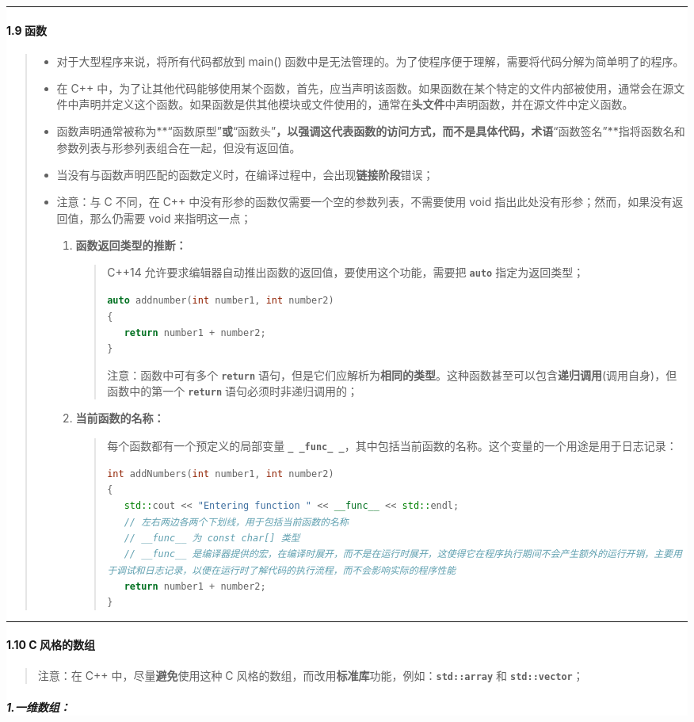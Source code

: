 ****

#### **1.9	函数**

> - 对于大型程序来说，将所有代码都放到 main() 函数中是无法管理的。为了使程序便于理解，需要将代码分解为简单明了的程序。
>
> - 在 C++ 中，为了让其他代码能够使用某个函数，首先，应当声明该函数。如果函数在某个特定的文件内部被使用，通常会在源文件中声明并定义这个函数。如果函数是供其他模块或文件使用的，通常在**头文件**中声明函数，并在源文件中定义函数。
>
> - 函数声明通常被称为**“函数原型”**或**“函数头”**，以强调这代表函数的访问方式，而不是具体代码，术语**“函数签名”**指将函数名和参数列表与形参列表组合在一起，但没有返回值。
>
> - 当没有与函数声明匹配的函数定义时，在编译过程中，会出现**链接阶段**错误；
>
> - 注意：与 C 不同，在 C++ 中没有形参的函数仅需要一个空的参数列表，不需要使用 void 指出此处没有形参；然而，如果没有返回值，那么仍需要 void 来指明这一点；
>
>   1. **函数返回类型的推断：**
>
>      > C++14 允许要求编辑器自动推出函数的返回值，要使用这个功能，需要把 **`auto`** 指定为返回类型；
>      >
>      > ```c++
>      > auto addnumber(int number1, int number2)
>      > {
>      > 	return number1 + number2;
>      > }
>      > ```
>      >
>      > 注意：函数中可有多个 **`return`** 语句，但是它们应解析为**相同的类型**。这种函数甚至可以包含**递归调用**(调用自身)，但函数中的第一个 **`return`** 语句必须时非递归调用的；
>
>   2. **当前函数的名称：**
>
>      > 每个函数都有一个预定义的局部变量 **`_ _func_ _`**，其中包括当前函数的名称。这个变量的一个用途是用于日志记录：
>      >
>      > ```c++
>      > int addNumbers(int number1, int number2)
>      > {
>      > 	std::cout << "Entering function " << __func__ << std::endl;
>      >  	// 左右两边各两个下划线，用于包括当前函数的名称
>      >  	// __func__ 为 const char[] 类型
>      >  	// __func__ 是编译器提供的宏，在编译时展开，而不是在运行时展开，这使得它在程序执行期间不会产生额外的运行开销，主要用于调试和日志记录，以便在运行时了解代码的执行流程，而不会影响实际的程序性能
>      > 	return number1 + number2;
>      > }
>      > ```

****

#### **1.10	C 风格的数组**

> 注意：在 C++ 中，尽量**避免**使用这种 C 风格的数组，而改用**标准库**功能，例如：**`std::array`** 和 **`std::vector`**；

##### 1.**一维数组：**
